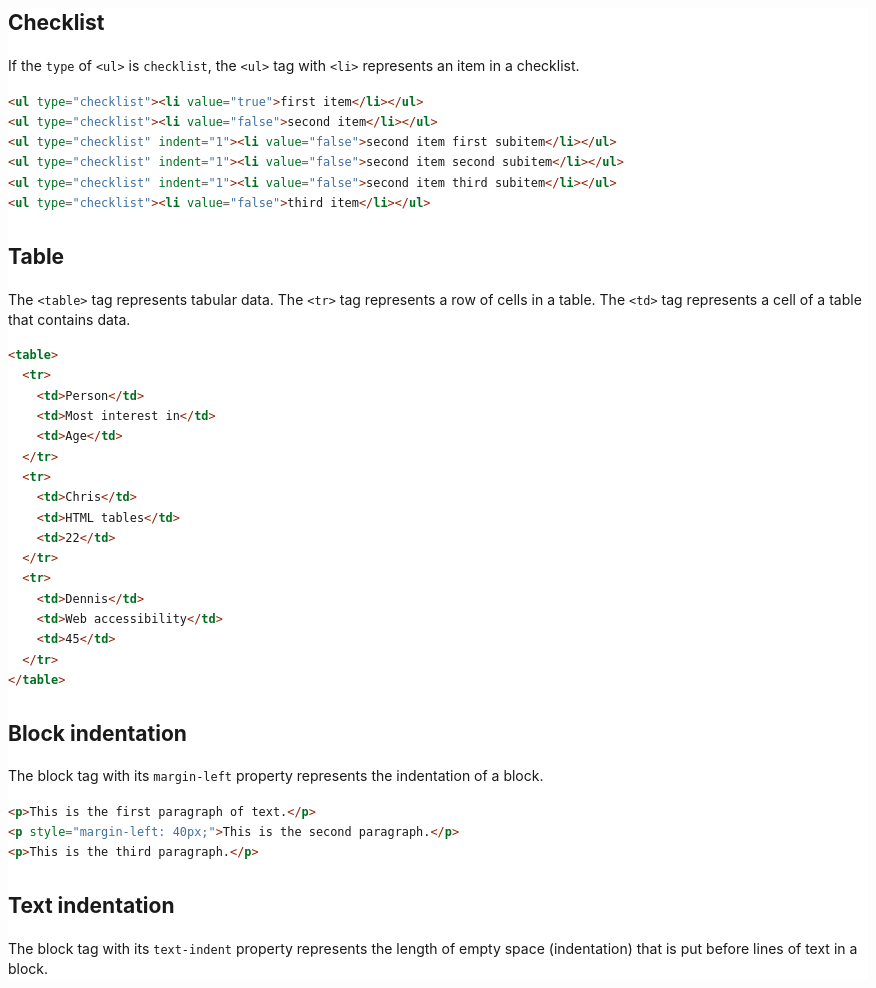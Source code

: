 ## Checklist

If the `type` of `<ul>` is `checklist`, the `<ul>` tag with `<li>` represents an item in a checklist.

```html
<ul type="checklist"><li value="true">first item</li></ul>
<ul type="checklist"><li value="false">second item</li></ul>
<ul type="checklist" indent="1"><li value="false">second item first subitem</li></ul>
<ul type="checklist" indent="1"><li value="false">second item second subitem</li></ul>
<ul type="checklist" indent="1"><li value="false">second item third subitem</li></ul>
<ul type="checklist"><li value="false">third item</li></ul>
```

## Table

The `<table>` tag represents tabular data. The `<tr>` tag represents a row of cells in a table. The `<td>` tag represents a cell of a table that contains data.

```html
<table>
  <tr>
    <td>Person</td>
    <td>Most interest in</td>
    <td>Age</td>
  </tr>
  <tr>
    <td>Chris</td>
    <td>HTML tables</td>
    <td>22</td>
  </tr>
  <tr>
    <td>Dennis</td>
    <td>Web accessibility</td>
    <td>45</td>
  </tr>
</table>
```

## Block indentation

The block tag with its `margin-left` property represents the indentation of a block.

```html
<p>This is the first paragraph of text.</p>
<p style="margin-left: 40px;">This is the second paragraph.</p>
<p>This is the third paragraph.</p>
```

## Text indentation

The block tag with its `text-indent` property represents the length of empty space (indentation) that is put before lines of text in a block.
